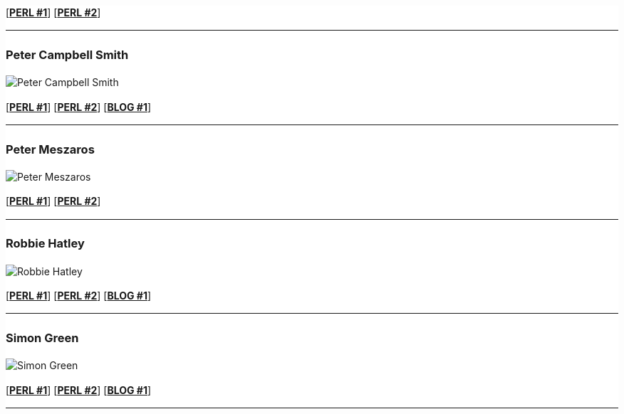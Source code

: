 [[**PERL #1**](https://github.com/manwar/perlweeklychallenge-club/blob/master/challenge-314/perlboy1967/perl/ch-1.pl)]
[[**PERL #2**](https://github.com/manwar/perlweeklychallenge-club/blob/master/challenge-314/perlboy1967/perl/ch-2.pl)]

***

### Peter Campbell Smith
![Peter Campbell Smith](/images/team/peter-campbell-smith.jpg)

[[**PERL #1**](https://github.com/manwar/perlweeklychallenge-club/blob/master/challenge-314/peter-campbell-smith/perl/ch-1.pl)]
[[**PERL #2**](https://github.com/manwar/perlweeklychallenge-club/blob/master/challenge-314/peter-campbell-smith/perl/ch-2.pl)]
[[**BLOG #1**](http://ccgi.campbellsmiths.force9.co.uk/challenge/314)]

***

### Peter Meszaros
![Peter Meszaros](/images/team/peter-meszaros.jpg)

[[**PERL #1**](https://github.com/manwar/perlweeklychallenge-club/blob/master/challenge-314/peter-meszaros/perl/ch-1.pl)]
[[**PERL #2**](https://github.com/manwar/perlweeklychallenge-club/blob/master/challenge-314/peter-meszaros/perl/ch-2.pl)]

***

### Robbie Hatley
![Robbie Hatley](/images/team/robbie-hatley.jpg)

[[**PERL #1**](https://github.com/manwar/perlweeklychallenge-club/blob/master/challenge-314/robbie-hatley/perl/ch-1.pl)]
[[**PERL #2**](https://github.com/manwar/perlweeklychallenge-club/blob/master/challenge-314/robbie-hatley/perl/ch-2.pl)]
[[**BLOG #1**](https://hatley-software.blogspot.com/2025/03/robbie-hatleys-solutions-in-perl-for_25.html)]

***

### Simon Green
![Simon Green](/images/team/simon-green.jpg)

[[**PERL #1**](https://github.com/manwar/perlweeklychallenge-club/blob/master/challenge-314/sgreen/perl/ch-1.pl)]
[[**PERL #2**](https://github.com/manwar/perlweeklychallenge-club/blob/master/challenge-314/sgreen/perl/ch-2.pl)]
[[**BLOG #1**](https://dev.to/simongreennet/weekly-challenge-sorted-equally-4o5)]

***
